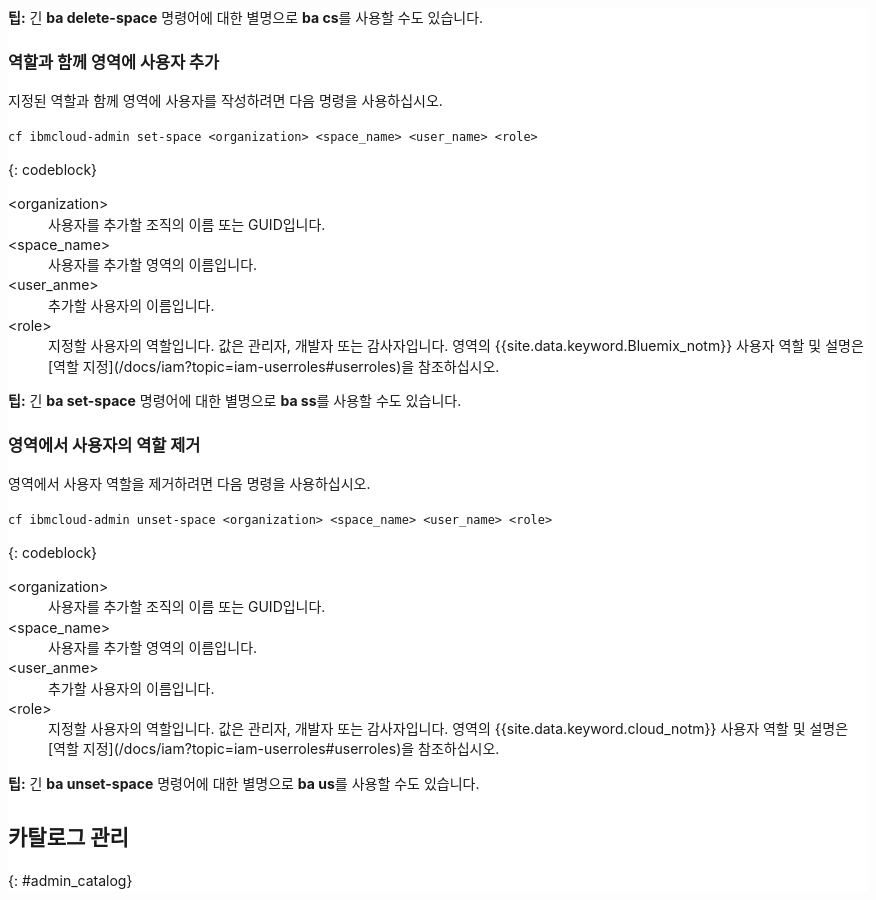 **팁:** 긴 **ba delete-space** 명령어에 대한
별명으로 **ba cs**를 사용할 수도 있습니다.

### 역할과 함께 영역에 사용자 추가

지정된 역할과 함께 영역에 사용자를 작성하려면 다음 명령을 사용하십시오.

```
cf ibmcloud-admin set-space <organization> <space_name> <user_name> <role>
```

{: codeblock}

<dl class="parml">
<dt class="pt dlterm">&lt;organization&gt;</dt>
<dd class="pd">사용자를 추가할 조직의 이름 또는 GUID입니다.</dd>
<dt class="pt dlterm">&lt;space_name&gt;</dt>
<dd class="pd">사용자를 추가할 영역의 이름입니다.</dd>
<dt class="pt dlterm">&lt;user_anme&gt;</dt>
<dd class="pd">추가할 사용자의 이름입니다.</dd>
<dt class="pt dlterm">&lt;role&gt;</dt>
<dd class="pd">지정할 사용자의 역할입니다. 값은 관리자, 개발자 또는 감사자입니다. 영역의
{{site.data.keyword.Bluemix_notm}} 사용자 역할 및 설명은 [역할 지정](/docs/iam?topic=iam-userroles#userroles)을
참조하십시오.</dd>
</dl>

**팁:** 긴 **ba set-space** 명령어에 대한
별명으로 **ba ss**를 사용할 수도 있습니다.


### 영역에서 사용자의 역할 제거

영역에서 사용자 역할을 제거하려면 다음 명령을 사용하십시오.

```
cf ibmcloud-admin unset-space <organization> <space_name> <user_name> <role>
```

{: codeblock}

<dl class="parml">
<dt class="pt dlterm">&lt;organization&gt;</dt>
<dd class="pd">사용자를 추가할 조직의 이름 또는 GUID입니다.</dd>
<dt class="pt dlterm">&lt;space_name&gt;</dt>
<dd class="pd">사용자를 추가할 영역의 이름입니다.</dd>
<dt class="pt dlterm">&lt;user_anme&gt;</dt>
<dd class="pd">추가할 사용자의 이름입니다.</dd>
<dt class="pt dlterm">&lt;role&gt;</dt>
<dd class="pd">지정할 사용자의 역할입니다. 값은 관리자, 개발자 또는 감사자입니다. 영역의
{{site.data.keyword.cloud_notm}} 사용자 역할 및 설명은 [역할 지정](/docs/iam?topic=iam-userroles#userroles)을
참조하십시오.</dd>
</dl>

**팁:** 긴 **ba unset-space** 명령어에 대한
별명으로 **ba us**를 사용할 수도 있습니다.

## 카탈로그 관리
{: #admin_catalog}
